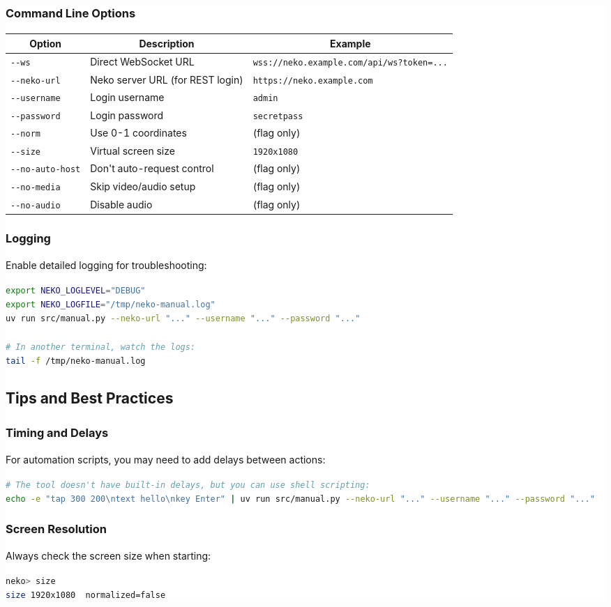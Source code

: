 ### Command Line Options

| Option | Description | Example |
|--------|-------------|---------|
| `--ws` | Direct WebSocket URL | `wss://neko.example.com/api/ws?token=...` |
| `--neko-url` | Neko server URL (for REST login) | `https://neko.example.com` |
| `--username` | Login username | `admin` |
| `--password` | Login password | `secretpass` |
| `--norm` | Use 0-1 coordinates | (flag only) |
| `--size` | Virtual screen size | `1920x1080` |
| `--no-auto-host` | Don't auto-request control | (flag only) |
| `--no-media` | Skip video/audio setup | (flag only) |
| `--no-audio` | Disable audio | (flag only) |

### Logging

Enable detailed logging for troubleshooting:

```bash
export NEKO_LOGLEVEL="DEBUG"
export NEKO_LOGFILE="/tmp/neko-manual.log"
uv run src/manual.py --neko-url "..." --username "..." --password "..."

# In another terminal, watch the logs:
tail -f /tmp/neko-manual.log
```

## Tips and Best Practices

### Timing and Delays

For automation scripts, you may need to add delays between actions:

```bash
# The tool doesn't have built-in delays, but you can use shell scripting:
echo -e "tap 300 200\ntext hello\nkey Enter" | uv run src/manual.py --neko-url "..." --username "..." --password "..."
```

### Screen Resolution

Always check the screen size when starting:

```bash
neko> size
size 1920x1080  normalized=false
```
